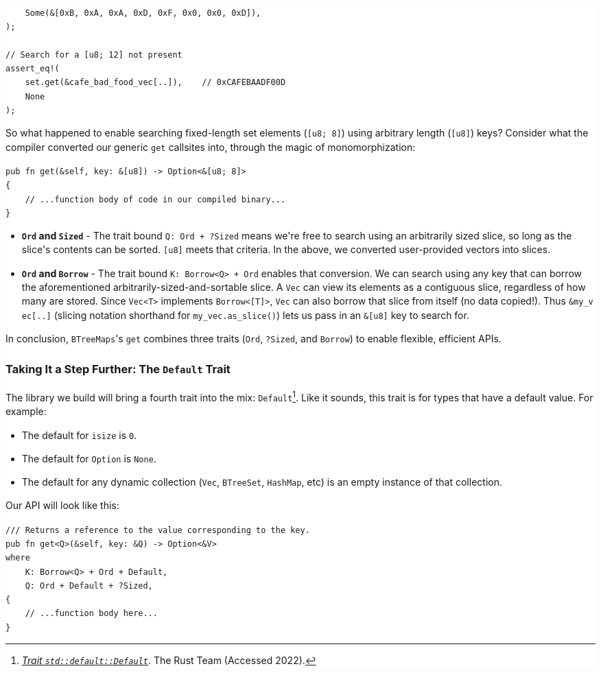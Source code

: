 ```rust,noplaypen
    Some(&[0xB, 0xA, 0xA, 0xD, 0xF, 0x0, 0x0, 0xD]),
);

// Search for a [u8; 12] not present
assert_eq!(
    set.get(&cafe_bad_food_vec[..]),    // 0xCAFEBAADF00D
    None
);
```

So what happened to enable searching fixed-length set elements (`[u8; 8]`) using arbitrary length (`[u8]`) keys?
Consider what the compiler converted our generic `get` callsites into, through the magic of monomorphization:

```rust,ignore
pub fn get(&self, key: &[u8]) -> Option<&[u8; 8]>
{
    // ...function body of code in our compiled binary...
}
```

* **`Ord` and `Sized`** - The trait bound `Q: Ord + ?Sized` means we're free to search using an arbitrarily sized slice, so long as the slice's contents can be sorted. `[u8]` meets that criteria. In the above, we converted user-provided vectors into slices.

* **`Ord` and `Borrow`** - The trait bound `K: Borrow<Q> + Ord` enables that conversion. We can search using any key that can borrow the aforementioned arbitrarily-sized-and-sortable slice. A `Vec` can view its elements as a contiguous slice, regardless of how many are stored. Since `Vec<T>` implements `Borrow<[T]>`, `Vec` can also borrow that slice from itself (no data copied!). Thus `&my_vec[..]` (slicing notation shorthand for `my_vec.as_slice()`) lets us pass in an `&[u8]` key to search for.

In conclusion, `BTreeMaps`'s `get` combines three traits (`Ord`, `?Sized`, and `Borrow`) to enable flexible, efficient APIs.

### Taking It a Step Further: The `Default` Trait

The library we build will bring a fourth trait into the mix: `Default`[^Default].
Like it sounds, this trait is for types that have a default value.
For example:

* The default for `isize` is `0`.

* The default for `Option` is `None`.

* The default for any dynamic collection (`Vec`, `BTreeSet`, `HashMap`, etc) is an empty instance of that collection.

Our API will look like this:

```rust,ignore
/// Returns a reference to the value corresponding to the key.
pub fn get<Q>(&self, key: &Q) -> Option<&V>
where
    K: Borrow<Q> + Ord + Default,
    Q: Ord + Default + ?Sized,
{
    // ...function body here...
}
```


[^BTreeSet]: [*Struct `std::collections::BTreeSet`*](https://doc.rust-lang.org/stable/std/collections/struct.BTreeSet.html). The Rust Team (Accessed 2022).
[^BTreeMap]: [*Struct `std::collections::BTreeMap`*](https://doc.rust-lang.org/std/collections/struct.BTreeMap.html). The Rust Team (Accessed 2022).
[^TotalOrder]: [Total order](https://en.wikipedia.org/wiki/Total_order) Wikipedia (Accessed 2022).
[^HashMap]: [*Struct `std::collections::HashMap`*](https://doc.rust-lang.org/std/collections/struct.HashMap.html). The Rust Team (Accessed 2022).
[^BTreeMapGet1]: [*`BTreeMap` `get` API example*](https://doc.rust-lang.org/std/collections/struct.BTreeMap.html#examples-3). The Rust Team (Accessed 2022).
[^BTreeMapGet2]: [*`BTreeMap` `get` API*](https://doc.rust-lang.org/std/collections/struct.BTreeMap.html#method.get). The Rust Team (Accessed 2022).
[^Ord]: [*Trait `std::cmp::Ord`*](https://doc.rust-lang.org/std/cmp/trait.Ord.html). The Rust Team (Accessed 2022).
[^TotalOrd]: [Total order](https://en.wikipedia.org/wiki/Total_order) Wikipedia (Accessed 2022).
[^Sized]: [*Trait `std::marker::Sized`*](https://doc.rust-lang.org/std/marker/trait.Sized.html). The Rust Team (Accessed 2022).
[^Sizedness]: [*Sizedness in Rust*](https://github.com/pretzelhammer/rust-blog/blob/master/posts/sizedness-in-rust.md).  pretzelhammer (2020).
[^DynDis]: [Dynamic dispatch](https://en.wikipedia.org/wiki/Dynamic_dispatch). Wikipedia (Accessed 2022). One use case for dynamic dispatch is enabling *heterogeneous collections*. `Vec<Box<dyn Error>>`, for example, allows us to store a vector of `Error` objects, potentially of varying types.
[^Borrow]: [*Trait `std::borrow::Borrow`*](https://doc.rust-lang.org/std/borrow/trait.Borrow.html). The Rust Team (Accessed 2022).
[^AsRef]: [*Trait `std::convert::AsRef`*](https://doc.rust-lang.org/std/convert/trait.AsRef.html). The Rust Team (Accessed 2022).
[^Hexspeak]: [Hexspeak](https://en.wikipedia.org/wiki/Hexspeak). Wikipedia (Accessed 2022).
[^Default]: [*Trait `std::default::Default`*](https://doc.rust-lang.org/std/default/trait.Default.html). The Rust Team (Accessed 2022).
[^TinyVec]: [*`tinyvec`*](https://crates.io/crates/tinyvec). Lokathor (Accessed 2022).
[^SmallVec]: [*`smallvec`*](https://crates.io/crates/smallvec). Simon Sapin, Ms2ger, Servo project (Accessed 2022).
[^TraitClone]: [*Trait `std::clone::Clone`*](https://doc.rust-lang.org/std/clone/trait.Clone.html). The Rust Team (Accessed 2022).
[^TraitCopy]: [*Trait `std::marker::Copy`*](https://doc.rust-lang.org/std/marker/trait.Copy.html). The Rust Team (Accessed 2022).
[^TraitDrop]: [*Trait `std::ops::Drop`*](https://doc.rust-lang.org/std/ops/trait.Drop.html). The Rust Team (Accessed 2022).